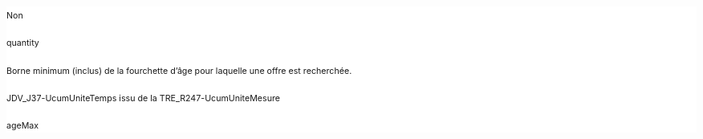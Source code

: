   <td style="border-top:solid #4472C4 1.0pt;mso-border-top-themecolor:accent5;
  border-left:none;border-bottom:solid #4472C4 1.0pt;mso-border-bottom-themecolor:
  accent5;border-right:none;mso-border-top-alt:solid #4472C4 .5pt;mso-border-top-themecolor:
  accent5;mso-border-bottom-alt:solid #4472C4 .5pt;mso-border-bottom-themecolor:
  accent5;padding:0cm 5.4pt 0cm 5.4pt">
  <p class="MsoNormal" align="left" style="text-align:left;mso-yfti-cnfc:64"><span style="mso-bookmark:_Ref467061735"><span style="mso-bookmark:_50d3801c-dbda-4424-8c3f-6c8916c4eda5"><span style="mso-bookmark:_Toc24471448"><span style="mso-bookmark:_Ref467508402"><span style="font-size:8.0pt;line-height:115%">Non<o:p></o:p></span></span></span></span></span></p>
  </td>
  
  <td width="95" style="width:70.95pt;border-top:solid #4472C4 1.0pt;mso-border-top-themecolor:
  accent5;border-left:none;border-bottom:solid #4472C4 1.0pt;mso-border-bottom-themecolor:
  accent5;border-right:none;mso-border-top-alt:solid #4472C4 .5pt;mso-border-top-themecolor:
  accent5;mso-border-bottom-alt:solid #4472C4 .5pt;mso-border-bottom-themecolor:
  accent5;padding:0cm 5.4pt 0cm 5.4pt">
  <p class="MsoNormal" align="left" style="text-align:left;mso-yfti-cnfc:64"><span style="mso-bookmark:_Ref467061735"><span style="mso-bookmark:_50d3801c-dbda-4424-8c3f-6c8916c4eda5"><span style="mso-bookmark:_Toc24471448"><span style="mso-bookmark:_Ref467508402"><span class="SpellE"><span class="GramE"><span style="font-size:8.0pt;line-height:115%">quantity</span></span></span></span></span></span></span><span style="mso-bookmark:_Ref467061735"><span style="mso-bookmark:_50d3801c-dbda-4424-8c3f-6c8916c4eda5"><span style="mso-bookmark:_Toc24471448"><span style="mso-bookmark:_Ref467508402"><span style="font-size:8.0pt;line-height:115%"><o:p></o:p></span></span></span></span></span></p>
  </td>
  
  <td width="478" valign="top" style="width:358.8pt;border:solid #4472C4 1.0pt;
  mso-border-themecolor:accent5;border-left:none;mso-border-top-alt:solid #4472C4 .5pt;
  mso-border-top-themecolor:accent5;mso-border-bottom-alt:solid #4472C4 .5pt;
  mso-border-bottom-themecolor:accent5;mso-border-right-alt:solid #4472C4 .5pt;
  mso-border-right-themecolor:accent5;padding:0cm 5.4pt 0cm 5.4pt">
  <p class="MsoNormal" align="left" style="text-align:left;mso-yfti-cnfc:64"><span style="mso-bookmark:_Ref467061735"><span style="mso-bookmark:_50d3801c-dbda-4424-8c3f-6c8916c4eda5"><span style="mso-bookmark:_Toc24471448"><span style="mso-bookmark:_Ref467508402"><span style="font-size:8.0pt;line-height:115%">Borne minimum (inclus) de la
  fourchette d’âge pour laquelle une offre est recherchée.<o:p></o:p></span></span></span></span></span></p>
  <p class="MsoNormal" align="left" style="text-align:left;mso-yfti-cnfc:64"><span style="mso-bookmark:_Ref467061735"><span style="mso-bookmark:_50d3801c-dbda-4424-8c3f-6c8916c4eda5"><span style="mso-bookmark:_Toc24471448"><span style="mso-bookmark:_Ref467508402"><span style="font-size:8.0pt;line-height:115%">JDV_J37-UcumUniteTemps issu de la TRE_R247-UcumUniteMesure<o:p></o:p></span></span></span></span></span></p>
  </td>
  
 </tr>
 <tr style="mso-yfti-irow:5">
  <td style="border:none;border-left:solid #4472C4 1.0pt;mso-border-left-themecolor:
  accent5;mso-border-left-alt:solid #4472C4 .5pt;mso-border-left-themecolor:
  accent5;padding:0cm 5.4pt 0cm 5.4pt">
  <p class="MsoNormal" align="left" style="text-align:left"><span style="mso-bookmark:
  _Ref467061735"><span style="mso-bookmark:_50d3801c-dbda-4424-8c3f-6c8916c4eda5"><span style="mso-bookmark:_Toc24471448"><span style="mso-bookmark:_Ref467508402"><span class="SpellE"><span class="GramE"><span style="font-size:8.0pt;line-height:115%">ageMax</span></span></span></span></span></span></span><span style="mso-bookmark:_Ref467061735"><span style="mso-bookmark:_50d3801c-dbda-4424-8c3f-6c8916c4eda5"><span style="mso-bookmark:_Toc24471448"><span style="mso-bookmark:_Ref467508402"><span style="font-size:8.0pt;line-height:115%"><o:p></o:p></span></span></span></span></span></p>
  </td>
  